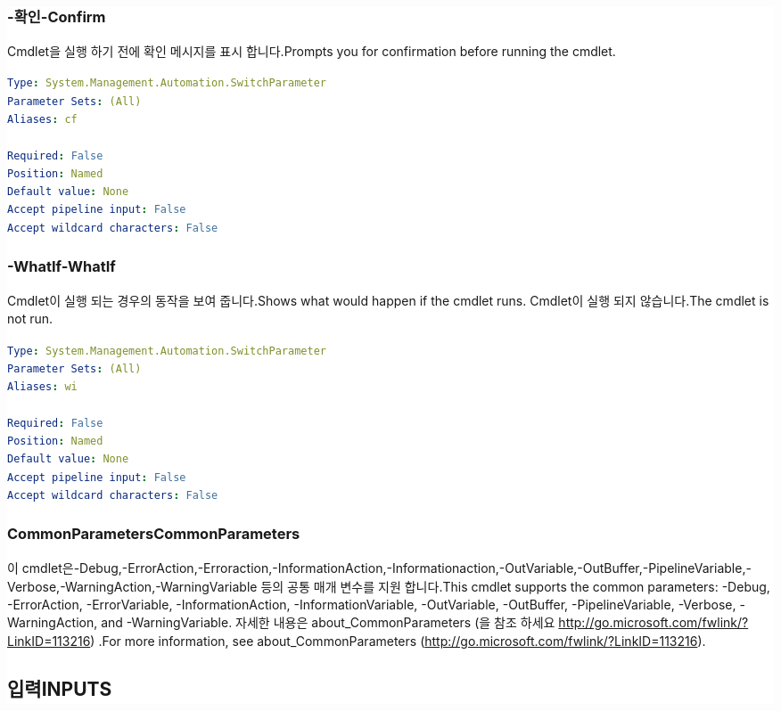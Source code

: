 ### <span data-ttu-id="61e06-129">-확인</span><span class="sxs-lookup"><span data-stu-id="61e06-129">-Confirm</span></span>
<span data-ttu-id="61e06-130">Cmdlet을 실행 하기 전에 확인 메시지를 표시 합니다.</span><span class="sxs-lookup"><span data-stu-id="61e06-130">Prompts you for confirmation before running the cmdlet.</span></span>

```yaml
Type: System.Management.Automation.SwitchParameter
Parameter Sets: (All)
Aliases: cf

Required: False
Position: Named
Default value: None
Accept pipeline input: False
Accept wildcard characters: False
```

### <span data-ttu-id="61e06-131">-WhatIf</span><span class="sxs-lookup"><span data-stu-id="61e06-131">-WhatIf</span></span>
<span data-ttu-id="61e06-132">Cmdlet이 실행 되는 경우의 동작을 보여 줍니다.</span><span class="sxs-lookup"><span data-stu-id="61e06-132">Shows what would happen if the cmdlet runs.</span></span> <span data-ttu-id="61e06-133">Cmdlet이 실행 되지 않습니다.</span><span class="sxs-lookup"><span data-stu-id="61e06-133">The cmdlet is not run.</span></span>

```yaml
Type: System.Management.Automation.SwitchParameter
Parameter Sets: (All)
Aliases: wi

Required: False
Position: Named
Default value: None
Accept pipeline input: False
Accept wildcard characters: False
```

### <span data-ttu-id="61e06-134">CommonParameters</span><span class="sxs-lookup"><span data-stu-id="61e06-134">CommonParameters</span></span>
<span data-ttu-id="61e06-135">이 cmdlet은-Debug,-ErrorAction,-Erroraction,-InformationAction,-Informationaction,-OutVariable,-OutBuffer,-PipelineVariable,-Verbose,-WarningAction,-WarningVariable 등의 공통 매개 변수를 지원 합니다.</span><span class="sxs-lookup"><span data-stu-id="61e06-135">This cmdlet supports the common parameters: -Debug, -ErrorAction, -ErrorVariable, -InformationAction, -InformationVariable, -OutVariable, -OutBuffer, -PipelineVariable, -Verbose, -WarningAction, and -WarningVariable.</span></span> <span data-ttu-id="61e06-136">자세한 내용은 about_CommonParameters (을 참조 하세요 http://go.microsoft.com/fwlink/?LinkID=113216) .</span><span class="sxs-lookup"><span data-stu-id="61e06-136">For more information, see about_CommonParameters (http://go.microsoft.com/fwlink/?LinkID=113216).</span></span>

## <span data-ttu-id="61e06-137">입력</span><span class="sxs-lookup"><span data-stu-id="61e06-137">INPUTS</span></span>
